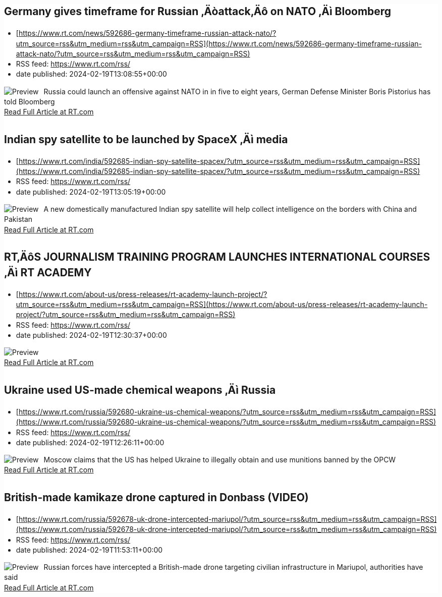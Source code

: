 ## Germany gives timeframe for Russian ‚Äòattack‚Äô on NATO ‚Äì Bloomberg
 - [https://www.rt.com/news/592686-germany-timeframe-russian-attack-nato/?utm_source=rss&utm_medium=rss&utm_campaign=RSS](https://www.rt.com/news/592686-germany-timeframe-russian-attack-nato/?utm_source=rss&utm_medium=rss&utm_campaign=RSS)
 - RSS feed: https://www.rt.com/rss/
 - date published: 2024-02-19T13:08:55+00:00

<img align="left" alt="Preview" src="https://mf.b37mrtl.ru/files/2024.02/thumbnail/65d3525620302746676d0b52.jpg" style="margin-right: 10px;" /> Russia could launch an offensive against NATO in in five to eight years, German Defense Minister Boris Pistorius has told Bloomberg <br /><a href="https://www.rt.com/news/592686-germany-timeframe-russian-attack-nato/?utm_source=rss&amp;utm_medium=rss&amp;utm_campaign=RSS">Read Full Article at RT.com</a>

## Indian spy satellite to be launched by SpaceX ‚Äì media
 - [https://www.rt.com/india/592685-indian-spy-satellite-spacex/?utm_source=rss&utm_medium=rss&utm_campaign=RSS](https://www.rt.com/india/592685-indian-spy-satellite-spacex/?utm_source=rss&utm_medium=rss&utm_campaign=RSS)
 - RSS feed: https://www.rt.com/rss/
 - date published: 2024-02-19T13:05:19+00:00

<img align="left" alt="Preview" src="https://mf.b37mrtl.ru/files/2024.02/thumbnail/65d351f285f54057ac253afb.jpg" style="margin-right: 10px;" /> A new domestically manufactured Indian spy satellite will help collect intelligence on the borders with China and Pakistan <br /><a href="https://www.rt.com/india/592685-indian-spy-satellite-spacex/?utm_source=rss&amp;utm_medium=rss&amp;utm_campaign=RSS">Read Full Article at RT.com</a>

## RT‚ÄôS JOURNALISM TRAINING PROGRAM LAUNCHES INTERNATIONAL COURSES ‚Äì RT ACADEMY
 - [https://www.rt.com/about-us/press-releases/rt-academy-launch-project/?utm_source=rss&utm_medium=rss&utm_campaign=RSS](https://www.rt.com/about-us/press-releases/rt-academy-launch-project/?utm_source=rss&utm_medium=rss&utm_campaign=RSS)
 - RSS feed: https://www.rt.com/rss/
 - date published: 2024-02-19T12:30:37+00:00

<img align="left" alt="Preview" src="https://mf.b37mrtl.ru/files/2024.02/thumbnail/65d348ee85f540399640c466.png" style="margin-right: 10px;" />  <br /><a href="https://www.rt.com/about-us/press-releases/rt-academy-launch-project/?utm_source=rss&amp;utm_medium=rss&amp;utm_campaign=RSS">Read Full Article at RT.com</a>

## Ukraine used US-made chemical weapons ‚Äì Russia
 - [https://www.rt.com/russia/592680-ukraine-us-chemical-weapons/?utm_source=rss&utm_medium=rss&utm_campaign=RSS](https://www.rt.com/russia/592680-ukraine-us-chemical-weapons/?utm_source=rss&utm_medium=rss&utm_campaign=RSS)
 - RSS feed: https://www.rt.com/rss/
 - date published: 2024-02-19T12:26:11+00:00

<img align="left" alt="Preview" src="https://mf.b37mrtl.ru/files/2024.02/thumbnail/65d3482220302745ef7d3cc3.jpg" style="margin-right: 10px;" /> Moscow claims that the US has helped Ukraine to illegally obtain and use munitions banned by the OPCW <br /><a href="https://www.rt.com/russia/592680-ukraine-us-chemical-weapons/?utm_source=rss&amp;utm_medium=rss&amp;utm_campaign=RSS">Read Full Article at RT.com</a>

## British-made kamikaze drone captured in Donbass (VIDEO)
 - [https://www.rt.com/russia/592678-uk-drone-intercepted-mariupol/?utm_source=rss&utm_medium=rss&utm_campaign=RSS](https://www.rt.com/russia/592678-uk-drone-intercepted-mariupol/?utm_source=rss&utm_medium=rss&utm_campaign=RSS)
 - RSS feed: https://www.rt.com/rss/
 - date published: 2024-02-19T11:53:11+00:00

<img align="left" alt="Preview" src="https://mf.b37mrtl.ru/files/2024.02/thumbnail/65d33a8f203027647b59eccb.png" style="margin-right: 10px;" /> Russian forces have intercepted a British-made drone targeting civilian infrastructure in Mariupol, authorities have said <br /><a href="https://www.rt.com/russia/592678-uk-drone-intercepted-mariupol/?utm_source=rss&amp;utm_medium=rss&amp;utm_campaign=RSS">Read Full Article at RT.com</a>
